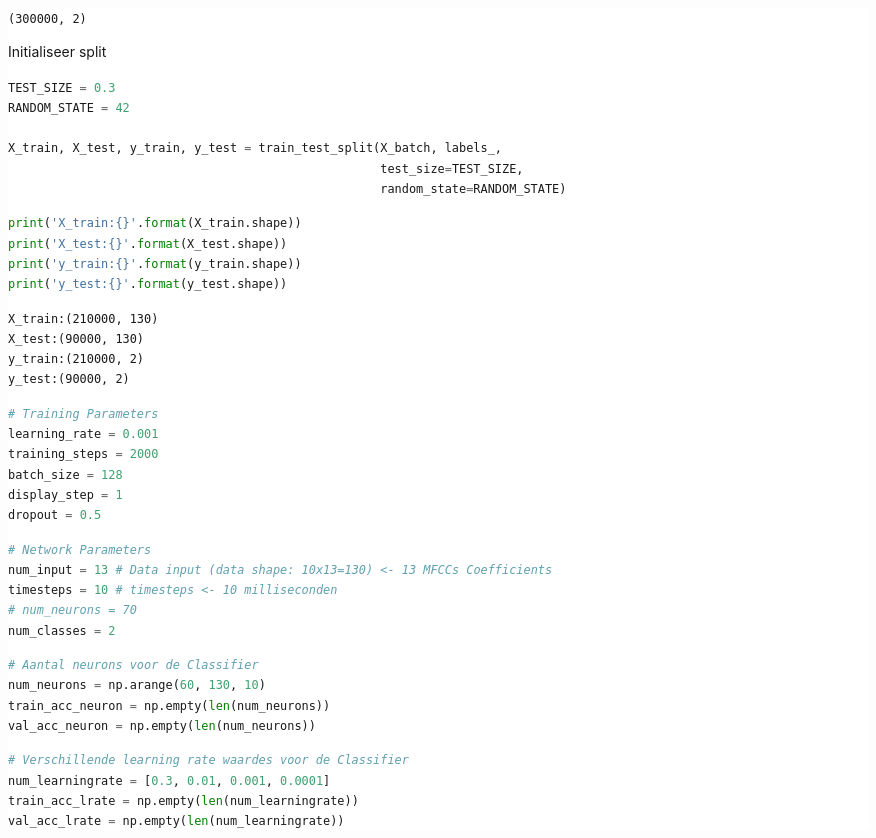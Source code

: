     (300000, 2)


<p>Initialiseer split</p>


```python
TEST_SIZE = 0.3
RANDOM_STATE = 42

X_train, X_test, y_train, y_test = train_test_split(X_batch, labels_,
                                                    test_size=TEST_SIZE,
                                                    random_state=RANDOM_STATE)
```


```python
print('X_train:{}'.format(X_train.shape))
print('X_test:{}'.format(X_test.shape))
print('y_train:{}'.format(y_train.shape))
print('y_test:{}'.format(y_test.shape))
```

    X_train:(210000, 130)
    X_test:(90000, 130)
    y_train:(210000, 2)
    y_test:(90000, 2)



```python
# Training Parameters
learning_rate = 0.001
training_steps = 2000
batch_size = 128
display_step = 1
dropout = 0.5
```


```python
# Network Parameters
num_input = 13 # Data input (data shape: 10x13=130) <- 13 MFCCs Coefficients
timesteps = 10 # timesteps <- 10 milliseconden
# num_neurons = 70
num_classes = 2
```


```python
# Aantal neurons voor de Classifier
num_neurons = np.arange(60, 130, 10)
train_acc_neuron = np.empty(len(num_neurons))
val_acc_neuron = np.empty(len(num_neurons))
```


```python
# Verschillende learning rate waardes voor de Classifier
num_learningrate = [0.3, 0.01, 0.001, 0.0001]
train_acc_lrate = np.empty(len(num_learningrate))
val_acc_lrate = np.empty(len(num_learningrate))
```
